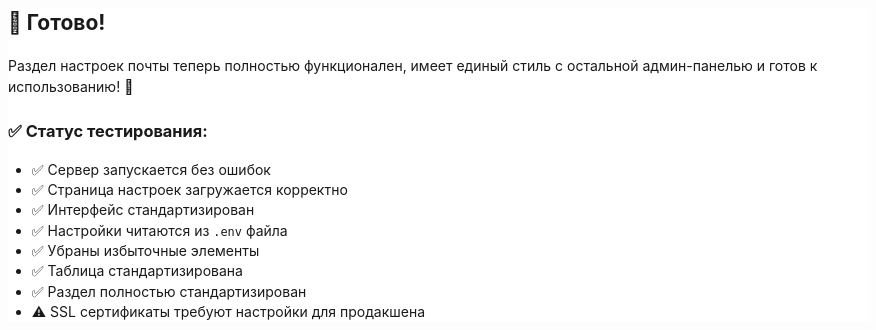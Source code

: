 ## 🎉 Готово!

Раздел настроек почты теперь полностью функционален, имеет единый стиль с остальной админ-панелью и готов к использованию! 🚀

### ✅ Статус тестирования:

- ✅ Сервер запускается без ошибок
- ✅ Страница настроек загружается корректно
- ✅ Интерфейс стандартизирован
- ✅ Настройки читаются из `.env` файла
- ✅ Убраны избыточные элементы
- ✅ Таблица стандартизирована
- ✅ Раздел полностью стандартизирован
- ⚠️ SSL сертификаты требуют настройки для продакшена 